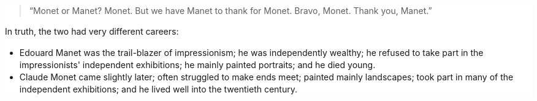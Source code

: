 > “Monet or Manet? Monet. But we have Manet to thank for Monet. Bravo, Monet. Thank you, Manet.”

In truth, the two had very different careers:

* Edouard Manet was the trail-blazer of impressionism; he was independently wealthy; he refused to take part in the impressionists' independent exhibitions; he mainly painted portraits; and he died young.
* Claude Monet came slightly later; often struggled to make ends meet; painted mainly landscapes; took part in many of the independent exhibitions; and he lived well into the twentieth century.
